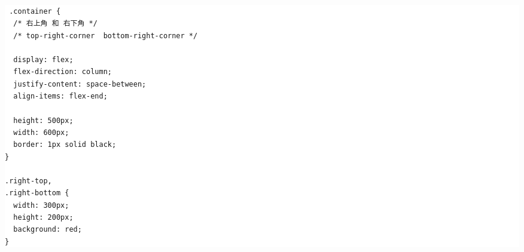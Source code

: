 ```
 .container {
  /* 右上角 和 右下角 */
  /* top-right-corner  bottom-right-corner */

  display: flex;
  flex-direction: column;
  justify-content: space-between;
  align-items: flex-end;

  height: 500px;
  width: 600px;
  border: 1px solid black;
}

.right-top,
.right-bottom {
  width: 300px;
  height: 200px;
  background: red;
}
```
